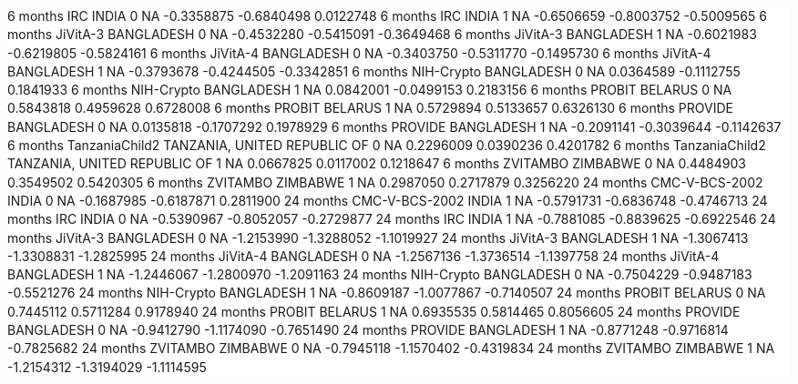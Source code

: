 6 months    IRC              INDIA                          0                    NA                -0.3358875   -0.6840498    0.0122748
6 months    IRC              INDIA                          1                    NA                -0.6506659   -0.8003752   -0.5009565
6 months    JiVitA-3         BANGLADESH                     0                    NA                -0.4532280   -0.5415091   -0.3649468
6 months    JiVitA-3         BANGLADESH                     1                    NA                -0.6021983   -0.6219805   -0.5824161
6 months    JiVitA-4         BANGLADESH                     0                    NA                -0.3403750   -0.5311770   -0.1495730
6 months    JiVitA-4         BANGLADESH                     1                    NA                -0.3793678   -0.4244505   -0.3342851
6 months    NIH-Crypto       BANGLADESH                     0                    NA                 0.0364589   -0.1112755    0.1841933
6 months    NIH-Crypto       BANGLADESH                     1                    NA                 0.0842001   -0.0499153    0.2183156
6 months    PROBIT           BELARUS                        0                    NA                 0.5843818    0.4959628    0.6728008
6 months    PROBIT           BELARUS                        1                    NA                 0.5729894    0.5133657    0.6326130
6 months    PROVIDE          BANGLADESH                     0                    NA                 0.0135818   -0.1707292    0.1978929
6 months    PROVIDE          BANGLADESH                     1                    NA                -0.2091141   -0.3039644   -0.1142637
6 months    TanzaniaChild2   TANZANIA, UNITED REPUBLIC OF   0                    NA                 0.2296009    0.0390236    0.4201782
6 months    TanzaniaChild2   TANZANIA, UNITED REPUBLIC OF   1                    NA                 0.0667825    0.0117002    0.1218647
6 months    ZVITAMBO         ZIMBABWE                       0                    NA                 0.4484903    0.3549502    0.5420305
6 months    ZVITAMBO         ZIMBABWE                       1                    NA                 0.2987050    0.2717879    0.3256220
24 months   CMC-V-BCS-2002   INDIA                          0                    NA                -0.1687985   -0.6187871    0.2811900
24 months   CMC-V-BCS-2002   INDIA                          1                    NA                -0.5791731   -0.6836748   -0.4746713
24 months   IRC              INDIA                          0                    NA                -0.5390967   -0.8052057   -0.2729877
24 months   IRC              INDIA                          1                    NA                -0.7881085   -0.8839625   -0.6922546
24 months   JiVitA-3         BANGLADESH                     0                    NA                -1.2153990   -1.3288052   -1.1019927
24 months   JiVitA-3         BANGLADESH                     1                    NA                -1.3067413   -1.3308831   -1.2825995
24 months   JiVitA-4         BANGLADESH                     0                    NA                -1.2567136   -1.3736514   -1.1397758
24 months   JiVitA-4         BANGLADESH                     1                    NA                -1.2446067   -1.2800970   -1.2091163
24 months   NIH-Crypto       BANGLADESH                     0                    NA                -0.7504229   -0.9487183   -0.5521276
24 months   NIH-Crypto       BANGLADESH                     1                    NA                -0.8609187   -1.0077867   -0.7140507
24 months   PROBIT           BELARUS                        0                    NA                 0.7445112    0.5711284    0.9178940
24 months   PROBIT           BELARUS                        1                    NA                 0.6935535    0.5814465    0.8056605
24 months   PROVIDE          BANGLADESH                     0                    NA                -0.9412790   -1.1174090   -0.7651490
24 months   PROVIDE          BANGLADESH                     1                    NA                -0.8771248   -0.9716814   -0.7825682
24 months   ZVITAMBO         ZIMBABWE                       0                    NA                -0.7945118   -1.1570402   -0.4319834
24 months   ZVITAMBO         ZIMBABWE                       1                    NA                -1.2154312   -1.3194029   -1.1114595